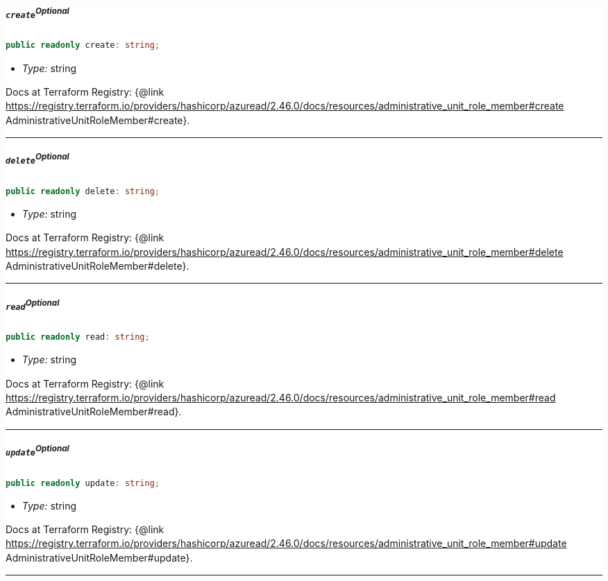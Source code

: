 
##### `create`<sup>Optional</sup> <a name="create" id="@cdktf/provider-azuread.administrativeUnitRoleMember.AdministrativeUnitRoleMemberTimeouts.property.create"></a>

```typescript
public readonly create: string;
```

- *Type:* string

Docs at Terraform Registry: {@link https://registry.terraform.io/providers/hashicorp/azuread/2.46.0/docs/resources/administrative_unit_role_member#create AdministrativeUnitRoleMember#create}.

---

##### `delete`<sup>Optional</sup> <a name="delete" id="@cdktf/provider-azuread.administrativeUnitRoleMember.AdministrativeUnitRoleMemberTimeouts.property.delete"></a>

```typescript
public readonly delete: string;
```

- *Type:* string

Docs at Terraform Registry: {@link https://registry.terraform.io/providers/hashicorp/azuread/2.46.0/docs/resources/administrative_unit_role_member#delete AdministrativeUnitRoleMember#delete}.

---

##### `read`<sup>Optional</sup> <a name="read" id="@cdktf/provider-azuread.administrativeUnitRoleMember.AdministrativeUnitRoleMemberTimeouts.property.read"></a>

```typescript
public readonly read: string;
```

- *Type:* string

Docs at Terraform Registry: {@link https://registry.terraform.io/providers/hashicorp/azuread/2.46.0/docs/resources/administrative_unit_role_member#read AdministrativeUnitRoleMember#read}.

---

##### `update`<sup>Optional</sup> <a name="update" id="@cdktf/provider-azuread.administrativeUnitRoleMember.AdministrativeUnitRoleMemberTimeouts.property.update"></a>

```typescript
public readonly update: string;
```

- *Type:* string

Docs at Terraform Registry: {@link https://registry.terraform.io/providers/hashicorp/azuread/2.46.0/docs/resources/administrative_unit_role_member#update AdministrativeUnitRoleMember#update}.

---

